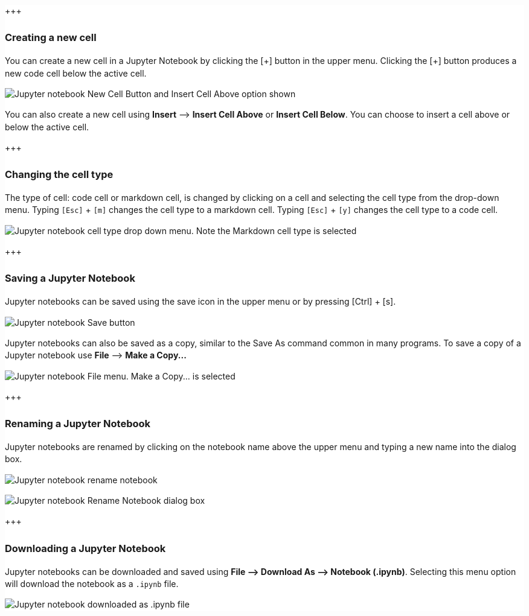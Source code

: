 +++

### Creating a new cell

You can create a new cell in a Jupyter Notebook by clicking the [+] button in the upper menu. Clicking the [+] button produces a new code cell below the active cell.

![Jupyter notebook New Cell Button and Insert Cell Above option shown](images/insert_cell_above.png)

You can also create a new cell using **Insert** --> **Insert Cell Above** or **Insert Cell Below**. You can choose to insert a cell above or below the active cell.

+++

### Changing the cell type

The type of cell: code cell or markdown cell, is changed by clicking on a cell and selecting the cell type from the drop-down menu. Typing ```[Esc]``` + ```[m]``` changes the cell type to a markdown cell. Typing ```[Esc]``` + ```[y]``` changes the cell type to a code cell.

![Jupyter notebook cell type drop down menu. Note the Markdown cell type is selected](images/change_cell_type.png)

+++

### Saving a Jupyter Notebook

Jupyter notebooks can be saved using the save icon in the upper menu or by pressing [Ctrl] + [s].

![Jupyter notebook Save button](images/save_notebook.png)

Jupyter notebooks can also be saved as a copy, similar to the Save As command common in many programs. To save a copy of a Jupyter notebook use **File** --> **Make a Copy...**

![Jupyter notebook File menu. Make a Copy... is selected](images/file_make_a_copy.png)

+++

### Renaming a Jupyter Notebook

Jupyter notebooks are renamed by clicking on the notebook name above the upper menu and typing a new name into the dialog box.

![Jupyter notebook rename notebook](images/rename_notebook.png)

![Jupyter notebook Rename Notebook dialog box](images/rename_dialog.png)

+++

### Downloading a Jupyter Notebook

Jupyter notebooks can be downloaded and saved using **File --> Download As --> Notebook (.ipynb)**. Selecting this menu option will download the notebook as a ```.ipynb``` file. 

![Jupyter notebook downloaded as .ipynb file](images/file_download_as_notebook.png)
